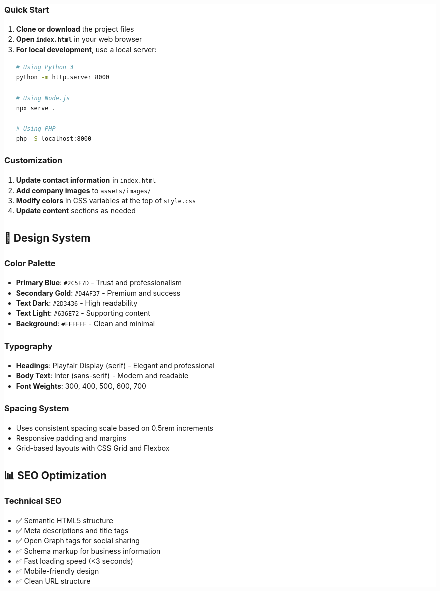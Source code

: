 ### Quick Start
1. **Clone or download** the project files
2. **Open `index.html`** in your web browser
3. **For local development**, use a local server:
   ```bash
   # Using Python 3
   python -m http.server 8000
   
   # Using Node.js
   npx serve .
   
   # Using PHP
   php -S localhost:8000
   ```

### Customization
1. **Update contact information** in `index.html`
2. **Add company images** to `assets/images/`
3. **Modify colors** in CSS variables at the top of `style.css`
4. **Update content** sections as needed

## 🎨 Design System

### Color Palette
- **Primary Blue**: `#2C5F7D` - Trust and professionalism
- **Secondary Gold**: `#D4AF37` - Premium and success
- **Text Dark**: `#2D3436` - High readability
- **Text Light**: `#636E72` - Supporting content
- **Background**: `#FFFFFF` - Clean and minimal

### Typography
- **Headings**: Playfair Display (serif) - Elegant and professional
- **Body Text**: Inter (sans-serif) - Modern and readable
- **Font Weights**: 300, 400, 500, 600, 700

### Spacing System
- Uses consistent spacing scale based on 0.5rem increments
- Responsive padding and margins
- Grid-based layouts with CSS Grid and Flexbox

## 📊 SEO Optimization

### Technical SEO
- ✅ Semantic HTML5 structure
- ✅ Meta descriptions and title tags
- ✅ Open Graph tags for social sharing
- ✅ Schema markup for business information
- ✅ Fast loading speed (<3 seconds)
- ✅ Mobile-friendly design
- ✅ Clean URL structure
